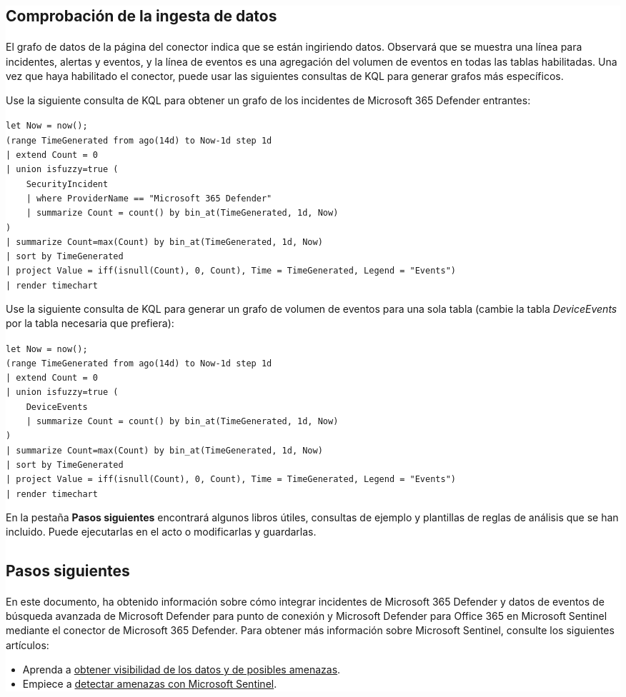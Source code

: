 ## <a name="verify-data-ingestion"></a>Comprobación de la ingesta de datos

El grafo de datos de la página del conector indica que se están ingiriendo datos. Observará que se muestra una línea para incidentes, alertas y eventos, y la línea de eventos es una agregación del volumen de eventos en todas las tablas habilitadas. Una vez que haya habilitado el conector, puede usar las siguientes consultas de KQL para generar grafos más específicos.

Use la siguiente consulta de KQL para obtener un grafo de los incidentes de Microsoft 365 Defender entrantes:

```kusto
let Now = now(); 
(range TimeGenerated from ago(14d) to Now-1d step 1d 
| extend Count = 0 
| union isfuzzy=true ( 
    SecurityIncident
    | where ProviderName == "Microsoft 365 Defender"
    | summarize Count = count() by bin_at(TimeGenerated, 1d, Now) 
) 
| summarize Count=max(Count) by bin_at(TimeGenerated, 1d, Now) 
| sort by TimeGenerated 
| project Value = iff(isnull(Count), 0, Count), Time = TimeGenerated, Legend = "Events") 
| render timechart 
```

Use la siguiente consulta de KQL para generar un grafo de volumen de eventos para una sola tabla (cambie la tabla *DeviceEvents* por la tabla necesaria que prefiera):

```kusto
let Now = now();
(range TimeGenerated from ago(14d) to Now-1d step 1d
| extend Count = 0
| union isfuzzy=true (
    DeviceEvents
    | summarize Count = count() by bin_at(TimeGenerated, 1d, Now)
)
| summarize Count=max(Count) by bin_at(TimeGenerated, 1d, Now)
| sort by TimeGenerated
| project Value = iff(isnull(Count), 0, Count), Time = TimeGenerated, Legend = "Events")
| render timechart
```

En la pestaña **Pasos siguientes** encontrará algunos libros útiles, consultas de ejemplo y plantillas de reglas de análisis que se han incluido. Puede ejecutarlas en el acto o modificarlas y guardarlas.

## <a name="next-steps"></a>Pasos siguientes

En este documento, ha obtenido información sobre cómo integrar incidentes de Microsoft 365 Defender y datos de eventos de búsqueda avanzada de Microsoft Defender para punto de conexión y Microsoft Defender para Office 365 en Microsoft Sentinel mediante el conector de Microsoft 365 Defender. Para obtener más información sobre Microsoft Sentinel, consulte los siguientes artículos:

- Aprenda a [obtener visibilidad de los datos y de posibles amenazas](get-visibility.md).
- Empiece a [detectar amenazas con Microsoft Sentinel](./detect-threats-built-in.md).
